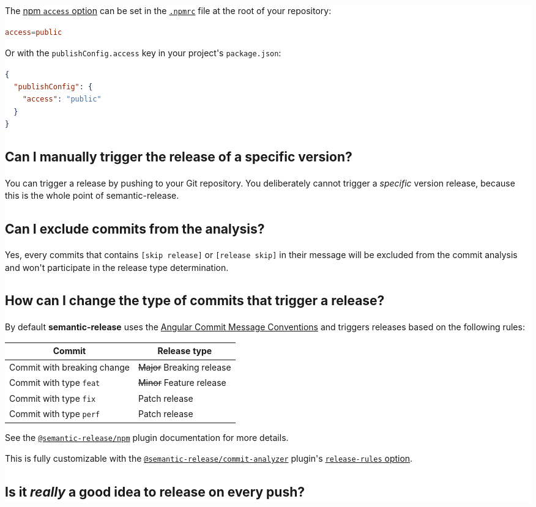 The [npm `access` option](https://docs.npmjs.com/misc/config#access) can be set in the [`.npmrc`](https://docs.npmjs.com/files/npmrc) file at the root of your repository:

```rc
access=public
```

Or with the `publishConfig.access` key in your project's `package.json`:

```json
{
  "publishConfig": {
    "access": "public"
  }
}
```

## Can I manually trigger the release of a specific version?

You can trigger a release by pushing to your Git repository. You deliberately cannot trigger a _specific_ version release, because this is the whole point of semantic-release.

## Can I exclude commits from the analysis?

Yes, every commits that contains `[skip release]` or `[release skip]` in their message will be excluded from the commit analysis and won't participate in the release type determination.

## How can I change the type of commits that trigger a release?

By default **semantic-release** uses the [Angular Commit Message Conventions](https://github.com/angular/angular.js/blob/master/DEVELOPERS.md#-git-commit-guidelines) and triggers releases based on the following rules:

| Commit                      | Release type               |
| --------------------------- | -------------------------- |
| Commit with breaking change | ~~Major~~ Breaking release |
| Commit with type `feat`     | ~~Minor~~ Feature release  |
| Commit with type `fix`      | Patch release              |
| Commit with type `perf`     | Patch release              |

See the [`@semantic-release/npm`](https://github.com/semantic-release/npm#npm-configuration) plugin documentation for more details.

This is fully customizable with the [`@semantic-release/commit-analyzer`](https://github.com/semantic-release/commit-analyzer) plugin's [`release-rules` option](https://github.com/semantic-release/commit-analyzer#release-rules).

## Is it _really_ a good idea to release on every push?
